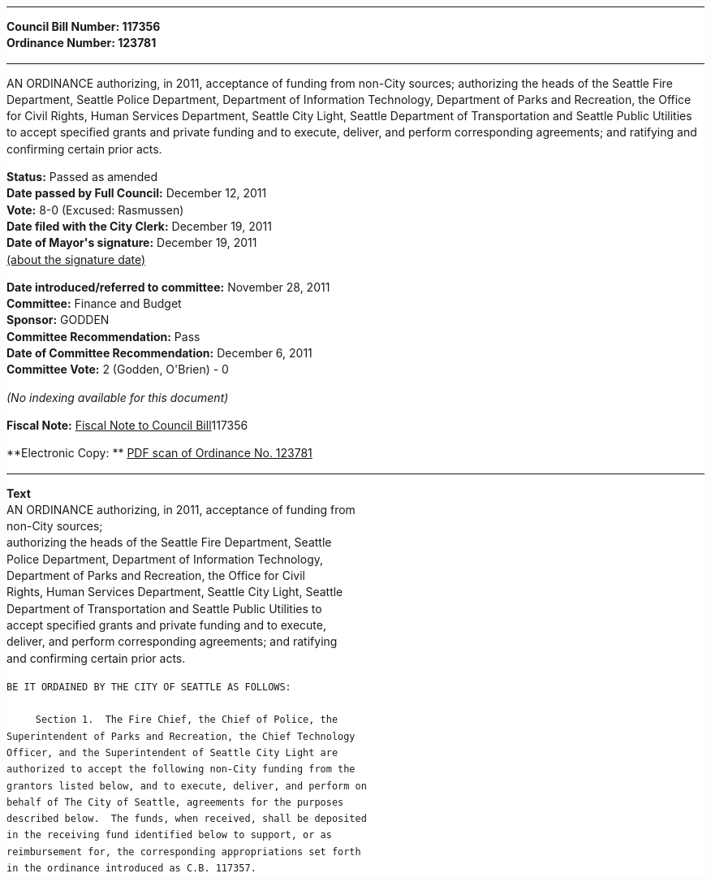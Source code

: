 * * * * *  
  
**Council Bill Number: [](#h0)[](#h2)117356**   
**Ordinance Number: 123781**  
  
* * * * *  
  
AN ORDINANCE authorizing, in 2011, acceptance of funding from non-City sources; authorizing the heads of the Seattle Fire Department, Seattle Police Department, Department of Information Technology, Department of Parks and Recreation, the Office for Civil Rights, Human Services Department, Seattle City Light, Seattle Department of Transportation and Seattle Public Utilities to accept specified grants and private funding and to execute, deliver, and perform corresponding agreements; and ratifying and confirming certain prior acts.  
  
**Status:** Passed as amended   
**Date passed by Full Council:** December 12, 2011   
**Vote:** 8-0 (Excused: Rasmussen)   
**Date filed with the City Clerk:** December 19, 2011   
**Date of Mayor's signature:** December 19, 2011   
[(about the signature date)](/~public/approvaldate.htm)   
  
  
**Date introduced/referred to committee:** November 28, 2011   
**Committee:** Finance and Budget   
**Sponsor:** GODDEN   
**Committee Recommendation:** Pass   
**Date of Committee Recommendation:** December 6, 2011   
**Committee Vote:** 2 (Godden, O'Brien) - 0   
  
*(No indexing available for this document)*  
  
**Fiscal Note:** [Fiscal Note to Council Bill](http://clerk.seattle.gov/~public/fnote/117356.htm)[](#h1)[](#h3)117356  
  
**Electronic Copy: ** [PDF scan of Ordinance No. 123781](/~archives/Ordinances/Ord_123781.pdf)  
  
* * * * *  
  
**Text**  
    AN ORDINANCE authorizing, in 2011, acceptance of funding from  
    non-City sources;  
    authorizing the heads of the Seattle Fire Department, Seattle  
    Police Department, Department of Information Technology,  
    Department of Parks and Recreation, the Office for Civil  
    Rights, Human Services Department, Seattle City Light, Seattle  
    Department of Transportation and Seattle Public Utilities to  
    accept specified grants and private funding and to execute,  
    deliver, and perform corresponding agreements; and ratifying  
    and confirming certain prior acts.  
  
    BE IT ORDAINED BY THE CITY OF SEATTLE AS FOLLOWS:  
  
         Section 1.  The Fire Chief, the Chief of Police, the  
    Superintendent of Parks and Recreation, the Chief Technology  
    Officer, and the Superintendent of Seattle City Light are  
    authorized to accept the following non-City funding from the  
    grantors listed below, and to execute, deliver, and perform on  
    behalf of The City of Seattle, agreements for the purposes  
    described below.  The funds, when received, shall be deposited  
    in the receiving fund identified below to support, or as  
    reimbursement for, the corresponding appropriations set forth  
    in the ordinance introduced as C.B. 117357.  
  